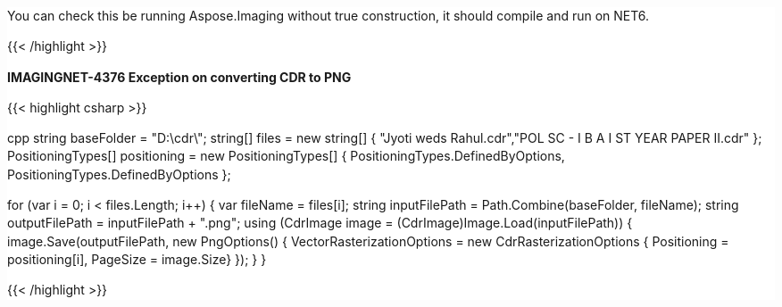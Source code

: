 You can check this be running Aspose.Imaging without <EnableUnsafeBinaryFormatterSerialization>true</EnableUnsafeBinaryFormatterSerialization> construction, it should compile and run on NET6.

{{< /highlight >}}

**IMAGINGNET-4376 Exception on converting CDR to PNG**

{{< highlight csharp >}}

cpp
string baseFolder = "D:\\cdr\\";
string[] files = new string[]
{
    "Jyoti weds Rahul.cdr","POL SC - I B A I ST YEAR PAPER II.cdr"
};
PositioningTypes[] positioning = new PositioningTypes[]
{
    PositioningTypes.DefinedByOptions, PositioningTypes.DefinedByOptions
};

for (var i = 0; i < files.Length; i++)
{
    var fileName = files[i];
    string inputFilePath = Path.Combine(baseFolder, fileName);
    string outputFilePath = inputFilePath + ".png";
    using (CdrImage image = (CdrImage)Image.Load(inputFilePath))
    {
         image.Save(outputFilePath, new PngOptions() { VectorRasterizationOptions = new CdrRasterizationOptions { Positioning = positioning[i], PageSize = image.Size} });
    }
}

{{< /highlight >}}


